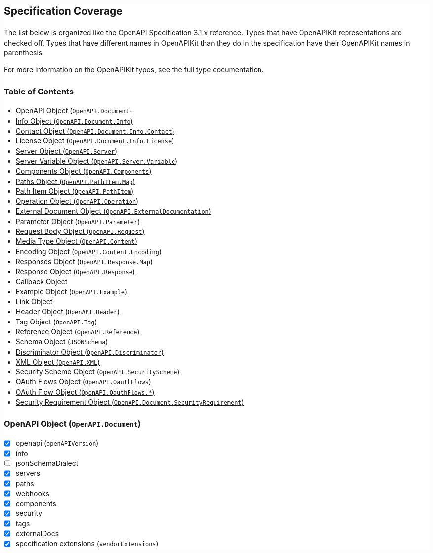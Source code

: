 
## Specification Coverage 
The list below is organized like the [OpenAPI Specification 3.1.x](https://github.com/OAI/OpenAPI-Specification/blob/master/versions/3.1.0.md) reference. Types that have OpenAPIKit representations are checked off. Types that have different names in OpenAPIKit than they do in the specification have their OpenAPIKit names in parenthesis.

For more information on the OpenAPIKit types, see the [full type documentation](https://github.com/mattpolzin/OpenAPIKit/wiki).

### Table of Contents 
- [OpenAPI Object (`OpenAPI.Document`)](#openapi-object-openapidocument)
- [Info Object (`OpenAPI.Document.Info`)](#info-object-openapidocumentinfo)
- [Contact Object (`OpenAPI.Document.Info.Contact`)](#contact-object-openapidocumentinfocontact)
- [License Object (`OpenAPI.Document.Info.License`)](#license-object-openapidocumentinfolicense)
- [Server Object (`OpenAPI.Server`)](#server-object-openapiserver)
- [Server Variable Object (`OpenAPI.Server.Variable`)](#server-variable-object-openapiservervariable)
- [Components Object (`OpenAPI.Components`)](#components-object-openapicomponents)
- [Paths Object (`OpenAPI.PathItem.Map`)](#paths-object-openapipathitemmap)
- [Path Item Object (`OpenAPI.PathItem`)](#path-item-object-openapipathitem)
- [Operation Object (`OpenAPI.Operation`)](#operation-object-openapioperation)
- [External Document Object (`OpenAPI.ExternalDocumentation`)](#external-document-object-openapiexternaldocumentation)
- [Parameter Object (`OpenAPI.Parameter`)](#parameter-object-openapiparameter)
- [Request Body Object (`OpenAPI.Request`)](#request-body-object-openapirequest)
- [Media Type Object (`OpenAPI.Content`)](#media-type-object-openapicontent)
- [Encoding Object (`OpenAPI.Content.Encoding`)](#encoding-object-openapicontentencoding)
- [Responses Object (`OpenAPI.Response.Map`)](#responses-object-openapiresponsemap)
- [Response Object (`OpenAPI.Response`)](#response-object-openapiresponse)
- [Callback Object](#callback-object)
- [Example Object (`OpenAPI.Example`)](#example-object-openapiexample)
- [Link Object](#link-object)
- [Header Object (`OpenAPI.Header`)](#header-object-openapiheader)
- [Tag Object (`OpenAPI.Tag`)](#tag-object-openapitag)
- [Reference Object (`OpenAPI.Reference`)](#reference-object-openapireference)
- [Schema Object (`JSONSchema`)](#schema-object-jsonschema)
- [Discriminator Object (`OpenAPI.Discriminator`)](#discriminator-object-openapidiscriminator)
- [XML Object (`OpenAPI.XML`)](#xml-object-openapixml)
- [Security Scheme Object (`OpenAPI.SecurityScheme`)](#security-scheme-object-openapisecurityscheme)
- [OAuth Flows Object (`OpenAPI.OauthFlows`)](#oauth-flows-object-openapioauthflows)
- [OAuth Flow Object (`OpenAPI.OauthFlows.*`)](#oauth-flow-object-openapioauthflows)
- [Security Requirement Object (`OpenAPI.Document.SecurityRequirement`)](#security-requirement-object-openapidocumentsecurityrequirement)

### OpenAPI Object (`OpenAPI.Document`)
- [x] openapi (`openAPIVersion`)
- [x] info
- [ ] jsonSchemaDialect
- [x] servers
- [x] paths
- [x] webhooks
- [x] components
- [x] security
- [x] tags
- [x] externalDocs
- [x] specification extensions (`vendorExtensions`)
